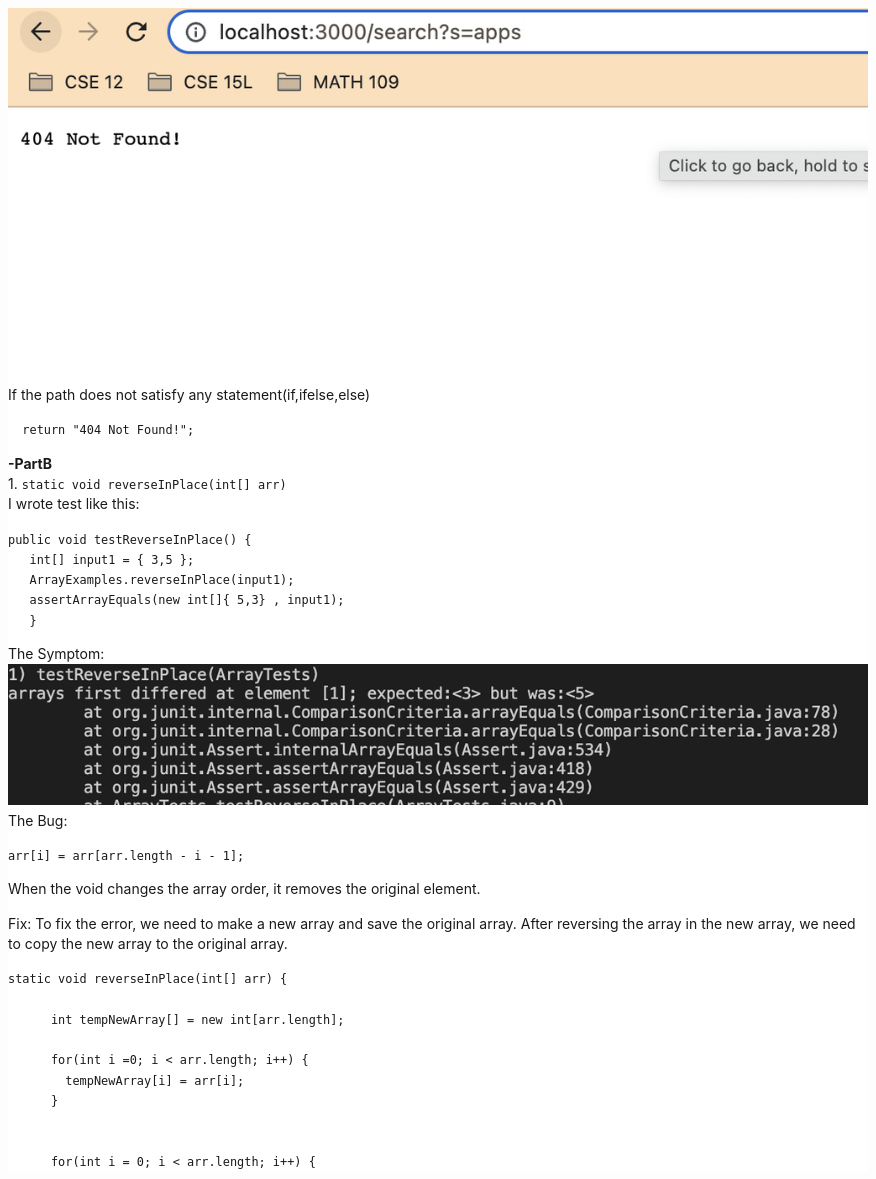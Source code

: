 ![](localhost11.png)

If the path does not satisfy any statement(if,ifelse,else)
```
  return "404 Not Found!";
```


**-PartB**
<br> 1. ```static void reverseInPlace(int[] arr)```<br>
I wrote test like this:
 ```
public void testReverseInPlace() {
    int[] input1 = { 3,5 };
    ArrayExamples.reverseInPlace(input1);
    assertArrayEquals(new int[]{ 5,3} , input1);
	}
```
The Symptom: 
![](Lab2-1.png)
The Bug:
```
arr[i] = arr[arr.length - i - 1];
```
When the void changes the array order, it removes the original element. 

Fix:
 To fix the error, we need to make a new array and save the original array. After reversing the array in the new array, we need to copy the new array to the original array. 
```
static void reverseInPlace(int[] arr) {
      
      int tempNewArray[] = new int[arr.length];
  
      for(int i =0; i < arr.length; i++) {
        tempNewArray[i] = arr[i];
      }
  
  
      for(int i = 0; i < arr.length; i++) {
```